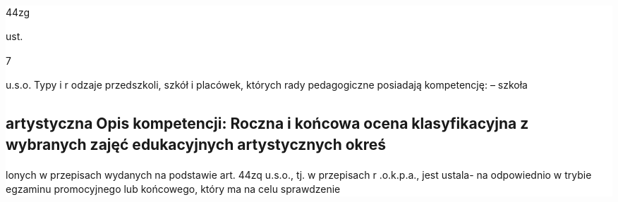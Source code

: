 44zg
	
ust.
	
7
	
u.s.o.
Typy i
 r
odzaje przedszkoli, szkół i
 placówek, 
których rady pedagogiczne posiadają kompetencję:
–	 szkoła
	
artystyczna
Opis kompetencji:
Roczna
	i
	końcowa
	ocena
	klasyfikacyjna
	z
	wybranych
	zajęć
	edukacyjnych
	artystycznych
	okreś
-
lonych
	w
	przepisach
	wydanych
	na
	podstawie
	art.
	44zq
	u.s.o.,
	tj.
	w
	przepisach
	r
.o.k.p.a.,
	jest
	ustala-
na
	odpowiednio
	w
	trybie
	egzaminu
	promocyjnego
	lub
	końcowego,
	który
	ma
	na
	celu
	sprawdzenie
	